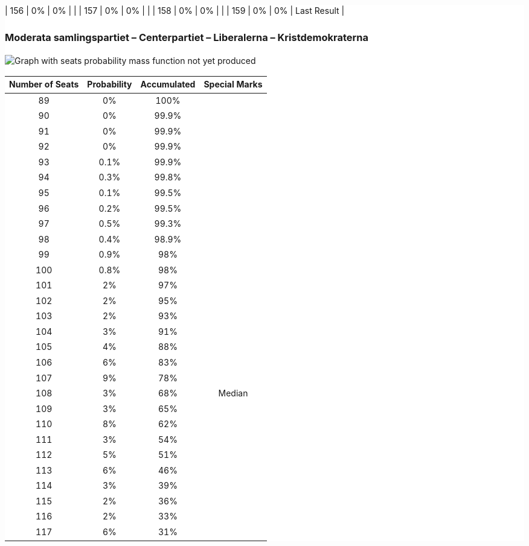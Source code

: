 | 156 | 0% | 0% |  |
| 157 | 0% | 0% |  |
| 158 | 0% | 0% |  |
| 159 | 0% | 0% | Last Result |

### Moderata samlingspartiet – Centerpartiet – Liberalerna – Kristdemokraterna

![Graph with seats probability mass function not yet produced](2018-08-20-YouGov-coalitions-seats-pmf-m–c–l–kd.png "Seats Probability Mass Function")

| Number of Seats | Probability | Accumulated | Special Marks |
|:---------------:|:-----------:|:-----------:|:-------------:|
| 89 | 0% | 100% |  |
| 90 | 0% | 99.9% |  |
| 91 | 0% | 99.9% |  |
| 92 | 0% | 99.9% |  |
| 93 | 0.1% | 99.9% |  |
| 94 | 0.3% | 99.8% |  |
| 95 | 0.1% | 99.5% |  |
| 96 | 0.2% | 99.5% |  |
| 97 | 0.5% | 99.3% |  |
| 98 | 0.4% | 98.9% |  |
| 99 | 0.9% | 98% |  |
| 100 | 0.8% | 98% |  |
| 101 | 2% | 97% |  |
| 102 | 2% | 95% |  |
| 103 | 2% | 93% |  |
| 104 | 3% | 91% |  |
| 105 | 4% | 88% |  |
| 106 | 6% | 83% |  |
| 107 | 9% | 78% |  |
| 108 | 3% | 68% | Median |
| 109 | 3% | 65% |  |
| 110 | 8% | 62% |  |
| 111 | 3% | 54% |  |
| 112 | 5% | 51% |  |
| 113 | 6% | 46% |  |
| 114 | 3% | 39% |  |
| 115 | 2% | 36% |  |
| 116 | 2% | 33% |  |
| 117 | 6% | 31% |  |